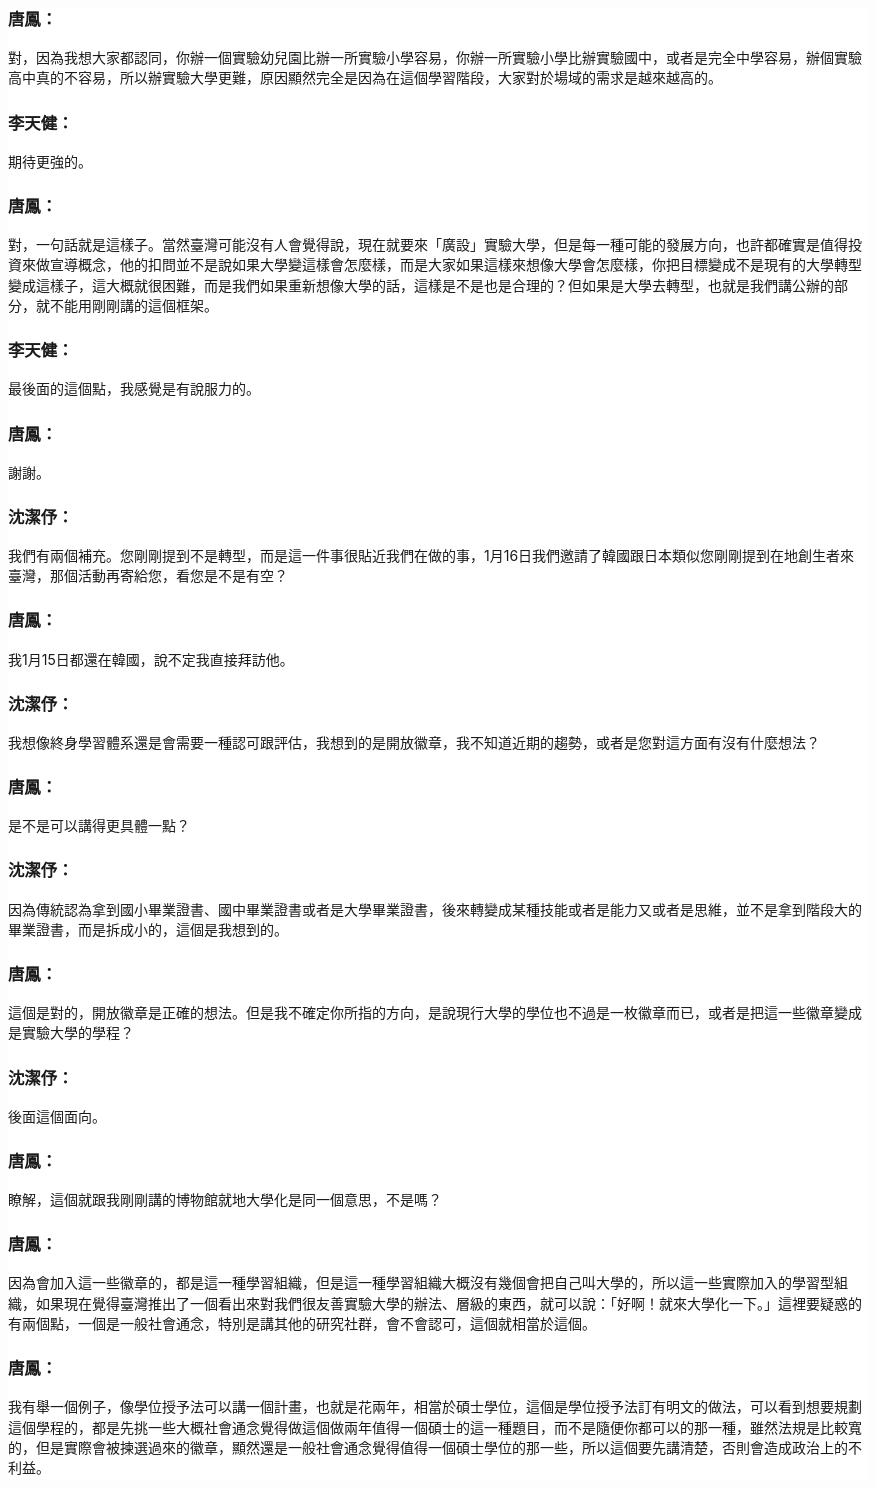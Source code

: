 ### 唐鳳：
對，因為我想大家都認同，你辦一個實驗幼兒園比辦一所實驗小學容易，你辦一所實驗小學比辦實驗國中，或者是完全中學容易，辦個實驗高中真的不容易，所以辦實驗大學更難，原因顯然完全是因為在這個學習階段，大家對於場域的需求是越來越高的。

### 李天健：
期待更強的。

### 唐鳳：
對，一句話就是這樣子。當然臺灣可能沒有人會覺得說，現在就要來「廣設」實驗大學，但是每一種可能的發展方向，也許都確實是值得投資來做宣導概念，他的扣問並不是說如果大學變這樣會怎麼樣，而是大家如果這樣來想像大學會怎麼樣，你把目標變成不是現有的大學轉型變成這樣子，這大概就很困難，而是我們如果重新想像大學的話，這樣是不是也是合理的？但如果是大學去轉型，也就是我們講公辦的部分，就不能用剛剛講的這個框架。

### 李天健：
最後面的這個點，我感覺是有說服力的。

### 唐鳳：
謝謝。

### 沈潔伃：
我們有兩個補充。您剛剛提到不是轉型，而是這一件事很貼近我們在做的事，1月16日我們邀請了韓國跟日本類似您剛剛提到在地創生者來臺灣，那個活動再寄給您，看您是不是有空？

### 唐鳳：
我1月15日都還在韓國，說不定我直接拜訪他。

### 沈潔伃：
我想像終身學習體系還是會需要一種認可跟評估，我想到的是開放徽章，我不知道近期的趨勢，或者是您對這方面有沒有什麼想法？

### 唐鳳：
是不是可以講得更具體一點？

### 沈潔伃：
因為傳統認為拿到國小畢業證書、國中畢業證書或者是大學畢業證書，後來轉變成某種技能或者是能力又或者是思維，並不是拿到階段大的畢業證書，而是拆成小的，這個是我想到的。

### 唐鳳：
這個是對的，開放徽章是正確的想法。但是我不確定你所指的方向，是說現行大學的學位也不過是一枚徽章而已，或者是把這一些徽章變成是實驗大學的學程？

### 沈潔伃：
後面這個面向。

### 唐鳳：
瞭解，這個就跟我剛剛講的博物館就地大學化是同一個意思，不是嗎？

### 唐鳳：
因為會加入這一些徽章的，都是這一種學習組織，但是這一種學習組織大概沒有幾個會把自己叫大學的，所以這一些實際加入的學習型組織，如果現在覺得臺灣推出了一個看出來對我們很友善實驗大學的辦法、層級的東西，就可以說：「好啊！就來大學化一下。」這裡要疑惑的有兩個點，一個是一般社會通念，特別是講其他的研究社群，會不會認可，這個就相當於這個。

### 唐鳳：
我有舉一個例子，像學位授予法可以講一個計畫，也就是花兩年，相當於碩士學位，這個是學位授予法訂有明文的做法，可以看到想要規劃這個學程的，都是先挑一些大概社會通念覺得做這個做兩年值得一個碩士的這一種題目，而不是隨便你都可以的那一種，雖然法規是比較寬的，但是實際會被揀選過來的徽章，顯然還是一般社會通念覺得值得一個碩士學位的那一些，所以這個要先講清楚，否則會造成政治上的不利益。
